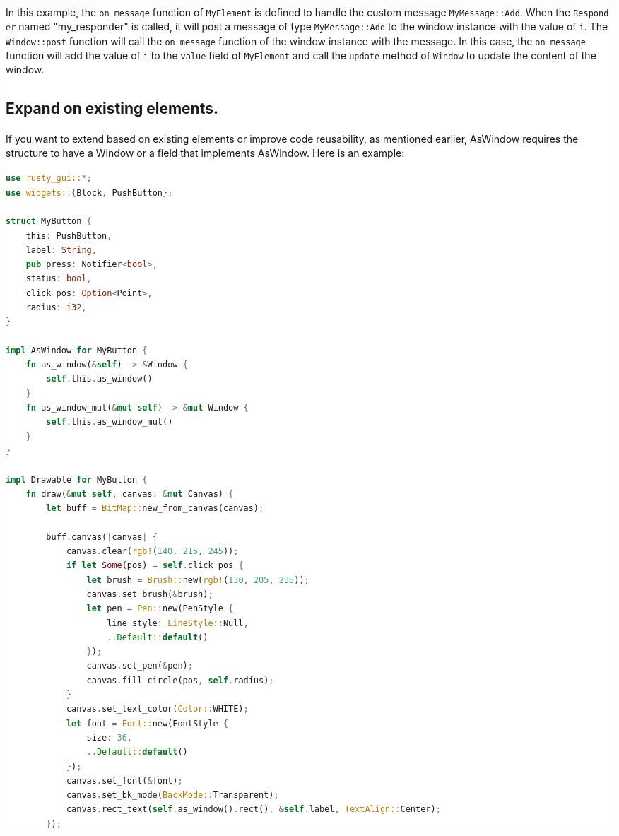 In this example, the `on_message` function of `MyElement` is defined to handle the custom message `MyMessage::Add`. When
the `Responder` named "my_responder" is called, it will post a message of type `MyMessage::Add` to the window instance
with the value of `i`. The `Window::post` function will call the `on_message` function of the window instance with the
message. In this case, the `on_message` function will add the value of `i` to the `value` field of `MyElement` and call
the `update` method of `Window` to update the content of the window.

## Expand on existing elements.

If you want to extend based on existing elements or improve code reusability, as mentioned earlier, AsWindow requires the structure to have a Window or a field that implements AsWindow. Here is an example:

```rust
use rusty_gui::*;
use widgets::{Block, PushButton};

struct MyButton {
    this: PushButton,
    label: String,
    pub press: Notifier<bool>,
    status: bool,
    click_pos: Option<Point>,
    radius: i32,
}

impl AsWindow for MyButton {
    fn as_window(&self) -> &Window {
        self.this.as_window()
    }
    fn as_window_mut(&mut self) -> &mut Window {
        self.this.as_window_mut()
    }
}

impl Drawable for MyButton {
    fn draw(&mut self, canvas: &mut Canvas) {
        let buff = BitMap::new_from_canvas(canvas);

        buff.canvas(|canvas| {
            canvas.clear(rgb!(140, 215, 245));
            if let Some(pos) = self.click_pos {
                let brush = Brush::new(rgb!(130, 205, 235));
                canvas.set_brush(&brush);
                let pen = Pen::new(PenStyle {
                    line_style: LineStyle::Null,
                    ..Default::default()
                });
                canvas.set_pen(&pen);
                canvas.fill_circle(pos, self.radius);
            }
            canvas.set_text_color(Color::WHITE);
            let font = Font::new(FontStyle {
                size: 36,
                ..Default::default()
            });
            canvas.set_font(&font);
            canvas.set_bk_mode(BackMode::Transparent);
            canvas.rect_text(self.as_window().rect(), &self.label, TextAlign::Center);
        });

```